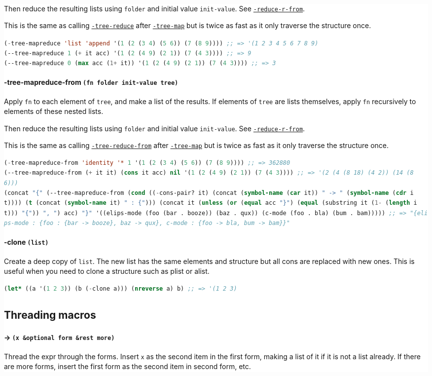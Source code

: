 Then reduce the resulting lists using `folder` and initial value
`init-value`. See [`-reduce-r-from`](#-reduce-r-from-fn-initial-value-list).

This is the same as calling [`-tree-reduce`](#-tree-reduce-fn-tree) after [`-tree-map`](#-tree-map-fn-tree)
but is twice as fast as it only traverse the structure once.

```el
(-tree-mapreduce 'list 'append '(1 (2 (3 4) (5 6)) (7 (8 9)))) ;; => '(1 2 3 4 5 6 7 8 9)
(--tree-mapreduce 1 (+ it acc) '(1 (2 (4 9) (2 1)) (7 (4 3)))) ;; => 9
(--tree-mapreduce 0 (max acc (1+ it)) '(1 (2 (4 9) (2 1)) (7 (4 3)))) ;; => 3
```

#### -tree-mapreduce-from `(fn folder init-value tree)`

Apply `fn` to each element of `tree`, and make a list of the results.
If elements of `tree` are lists themselves, apply `fn` recursively to
elements of these nested lists.

Then reduce the resulting lists using `folder` and initial value
`init-value`. See [`-reduce-r-from`](#-reduce-r-from-fn-initial-value-list).

This is the same as calling [`-tree-reduce-from`](#-tree-reduce-from-fn-init-value-tree) after [`-tree-map`](#-tree-map-fn-tree)
but is twice as fast as it only traverse the structure once.

```el
(-tree-mapreduce-from 'identity '* 1 '(1 (2 (3 4) (5 6)) (7 (8 9)))) ;; => 362880
(--tree-mapreduce-from (+ it it) (cons it acc) nil '(1 (2 (4 9) (2 1)) (7 (4 3)))) ;; => '(2 (4 (8 18) (4 2)) (14 (8 6)))
(concat "{" (--tree-mapreduce-from (cond ((-cons-pair? it) (concat (symbol-name (car it)) " -> " (symbol-name (cdr it)))) (t (concat (symbol-name it) " : {"))) (concat it (unless (or (equal acc "}") (equal (substring it (1- (length it))) "{")) ", ") acc) "}" '((elips-mode (foo (bar . booze)) (baz . qux)) (c-mode (foo . bla) (bum . bam))))) ;; => "{elips-mode : {foo : {bar -> booze}, baz -> qux}, c-mode : {foo -> bla, bum -> bam}}"
```

#### -clone `(list)`

Create a deep copy of `list`.
The new list has the same elements and structure but all cons are
replaced with new ones.  This is useful when you need to clone a
structure such as plist or alist.

```el
(let* ((a '(1 2 3)) (b (-clone a))) (nreverse a) b) ;; => '(1 2 3)
```


## Threading macros

#### -> `(x &optional form &rest more)`

Thread the expr through the forms. Insert `x` as the second item
in the first form, making a list of it if it is not a list
already. If there are more forms, insert the first form as the
second item in second form, etc.
